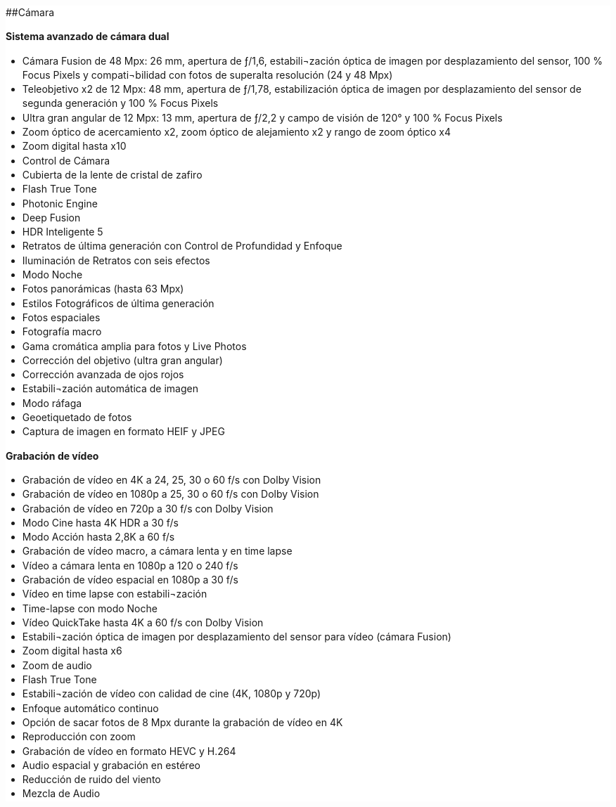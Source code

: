 ##Cámara

**Sistema avanzado de cámara dual**

- Cámara Fusion de 48 Mpx: 26 mm, apertura de ƒ/1,6, estabili¬zación óptica de imagen por desplazamiento del sensor, 100 % Focus Pixels y compati¬bilidad con fotos de superalta resolución (24 y 48 Mpx)
- Teleobjetivo x2 de 12 Mpx: 48 mm, apertura de ƒ/1,78, estabilización óptica de imagen por desplazamiento del sensor de segunda generación y 100 % Focus Pixels
- Ultra gran angular de 12 Mpx: 13 mm, apertura de ƒ/2,2 y campo de visión de 120° y 100 % Focus Pixels
- Zoom óptico de acercamiento x2, zoom óptico de alejamiento x2 y rango de zoom óptico x4
- Zoom digital hasta x10
- Control de Cámara
- Cubierta de la lente de cristal de zafiro
- Flash True Tone
- Photonic Engine
- Deep Fusion
- HDR Inteligente 5
- Retratos de última generación con Control de Profundidad y Enfoque
- Iluminación de Retratos con seis efectos
- Modo Noche
- Fotos panorámicas (hasta 63 Mpx)
- Estilos Fotográficos de última generación
- Fotos espaciales
- Fotografía macro
- Gama cromática amplia para fotos y Live Photos
- Corrección del objetivo (ultra gran angular)
- Corrección avanzada de ojos rojos
- Estabili¬zación automática de imagen
- Modo ráfaga
- Geoetiquetado de fotos
- Captura de imagen en formato HEIF y JPEG

**Grabación de vídeo**

- Grabación de vídeo en 4K a 24, 25, 30 o 60 f/s con Dolby Vision
- Grabación de vídeo en 1080p a 25, 30 o 60 f/s con Dolby Vision
- Grabación de vídeo en 720p a 30 f/s con Dolby Vision
- Modo Cine hasta 4K HDR a 30 f/s
- Modo Acción hasta 2,8K a 60 f/s
- Grabación de vídeo macro, a cámara lenta y en time lapse
- Vídeo a cámara lenta en 1080p a 120 o 240 f/s
- Grabación de vídeo espacial en 1080p a 30 f/s
- Vídeo en time lapse con estabili¬zación
- Time-lapse con modo Noche
- Vídeo QuickTake hasta 4K a 60 f/s con Dolby Vision
- 	Estabili¬zación óptica de imagen por desplazamiento del sensor para vídeo (cámara Fusion)
- 	Zoom digital hasta x6
- 	Zoom de audio
- 	Flash True Tone
- 	Estabili¬zación de vídeo con calidad de cine (4K, 1080p y 720p)
- 	Enfoque automático continuo
- 	Opción de sacar fotos de 8 Mpx durante la grabación de vídeo en 4K
- 	Reproducción con zoom
- 	Grabación de vídeo en formato HEVC y H.264
- 	Audio espacial y grabación en estéreo
- 	Reducción de ruido del viento
- 	Mezcla de Audio
